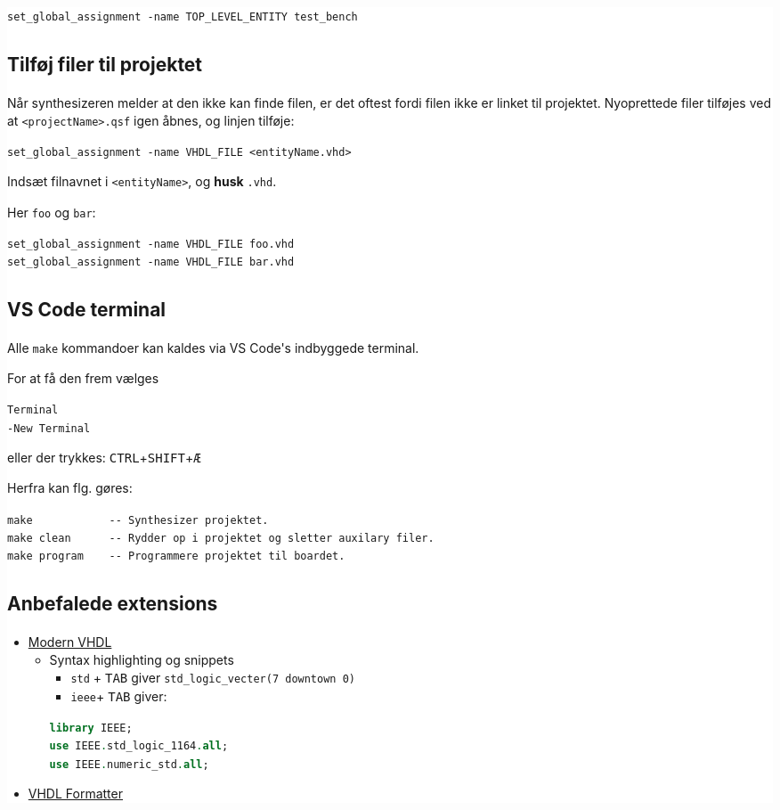 ```
set_global_assignment -name TOP_LEVEL_ENTITY test_bench
```

## Tilføj filer til projektet

Når synthesizeren melder at den ikke kan finde filen, er det oftest fordi filen ikke er linket til projektet.
Nyoprettede filer tilføjes ved at `<projectName>.qsf` igen åbnes, og linjen tilføje:

```
set_global_assignment -name VHDL_FILE <entityName.vhd>
```

Indsæt filnavnet i `<entityName>`, og **husk** `.vhd`.

Her `foo` og `bar`:

```
set_global_assignment -name VHDL_FILE foo.vhd
set_global_assignment -name VHDL_FILE bar.vhd
```

## VS Code terminal

Alle `make` kommandoer kan kaldes via VS Code's indbyggede terminal.

For at få den frem vælges

```
Terminal
-New Terminal
```

eller der trykkes: <kbd>CTRL</kbd>+<kbd>SHIFT</kbd>+<kbd>Æ</kbd>

Herfra kan flg. gøres:

```
make            -- Synthesizer projektet.
make clean      -- Rydder op i projektet og sletter auxilary filer.
make program    -- Programmere projektet til boardet.
```

## Anbefalede extensions

- [Modern VHDL](https://marketplace.visualstudio.com/items?itemName=rjyoung.VSCode-modern-vhdl-support)
  - Syntax highlighting og snippets
    - `std` + <kbd>TAB</kbd> giver `std_logic_vecter(7 downtown 0)`
    - `ieee`+ <kbd>TAB</kbd> giver:
    ```vhdl 
    library IEEE; 
    use IEEE.std_logic_1164.all; 
    use IEEE.numeric_std.all;
    ``` 
- [VHDL Formatter](https://marketplace.visualstudio.com/items?itemName=Vinrobot.vhdl-formatter)

